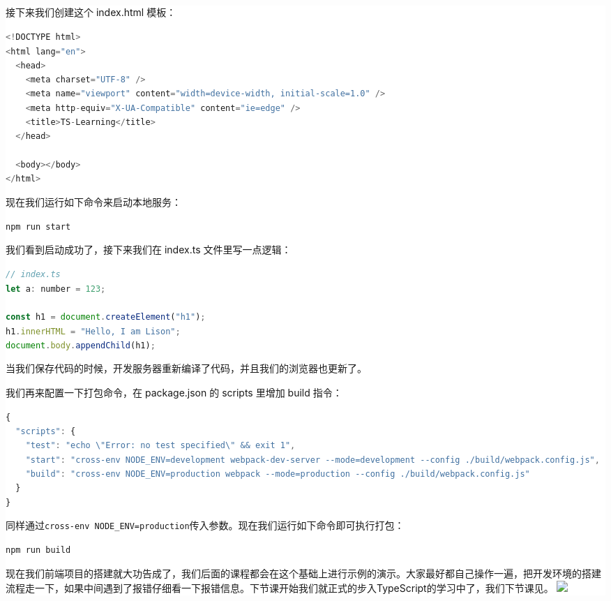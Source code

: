接下来我们创建这个 index.html 模板：
```js
<!DOCTYPE html>
<html lang="en">
  <head>
    <meta charset="UTF-8" />
    <meta name="viewport" content="width=device-width, initial-scale=1.0" />
    <meta http-equiv="X-UA-Compatible" content="ie=edge" />
    <title>TS-Learning</title>
  </head>

  <body></body>
</html>

```

现在我们运行如下命令来启动本地服务：
```js
npm run start
```
我们看到启动成功了，接下来我们在 index.ts 文件里写一点逻辑：
```js
// index.ts
let a: number = 123;

const h1 = document.createElement("h1");
h1.innerHTML = "Hello, I am Lison";
document.body.appendChild(h1);
```
当我们保存代码的时候，开发服务器重新编译了代码，并且我们的浏览器也更新了。

我们再来配置一下打包命令，在 package.json 的 scripts 里增加 build 指令：
```js
{
  "scripts": {
    "test": "echo \"Error: no test specified\" && exit 1",
    "start": "cross-env NODE_ENV=development webpack-dev-server --mode=development --config ./build/webpack.config.js",
    "build": "cross-env NODE_ENV=production webpack --mode=production --config ./build/webpack.config.js"
  }
}
```
同样通过`cross-env NODE_ENV=production`传入参数。现在我们运行如下命令即可执行打包：
```js
npm run build
```
现在我们前端项目的搭建就大功告成了，我们后面的课程都会在这个基础上进行示例的演示。大家最好都自己操作一遍，把开发环境的搭建流程走一下，如果中间遇到了报错仔细看一下报错信息。下节课开始我们就正式的步入TypeScript的学习中了，我们下节课见。
![](http://img.mukewang.com/5cf4844b0001e9f716001006.jpg)